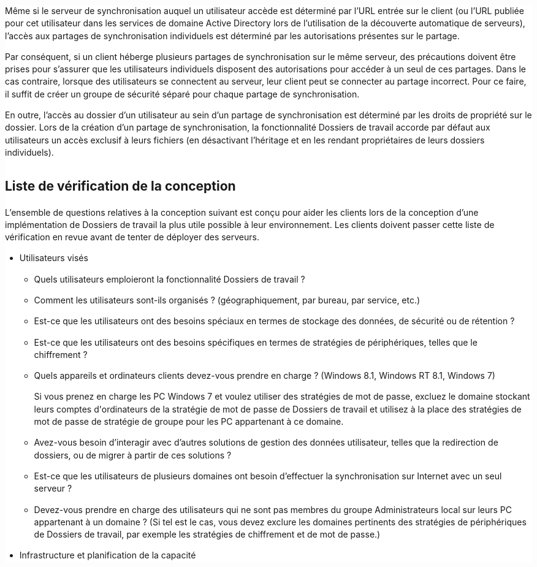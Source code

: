 Même si le serveur de synchronisation auquel un utilisateur accède est déterminé par l’URL entrée sur le client (ou l’URL publiée pour cet utilisateur dans les services de domaine Active Directory lors de l’utilisation de la découverte automatique de serveurs), l’accès aux partages de synchronisation individuels est déterminé par les autorisations présentes sur le partage.  
  
Par conséquent, si un client héberge plusieurs partages de synchronisation sur le même serveur, des précautions doivent être prises pour s’assurer que les utilisateurs individuels disposent des autorisations pour accéder à un seul de ces partages. Dans le cas contraire, lorsque des utilisateurs se connectent au serveur, leur client peut se connecter au partage incorrect. Pour ce faire, il suffit de créer un groupe de sécurité séparé pour chaque partage de synchronisation.  
  
En outre, l’accès au dossier d’un utilisateur au sein d’un partage de synchronisation est déterminé par les droits de propriété sur le dossier. Lors de la création d’un partage de synchronisation, la fonctionnalité Dossiers de travail accorde par défaut aux utilisateurs un accès exclusif à leurs fichiers (en désactivant l’héritage et en les rendant propriétaires de leurs dossiers individuels).  
  
## <a name="design-checklist"></a>Liste de vérification de la conception  

L’ensemble de questions relatives à la conception suivant est conçu pour aider les clients lors de la conception d’une implémentation de Dossiers de travail la plus utile possible à leur environnement. Les clients doivent passer cette liste de vérification en revue avant de tenter de déployer des serveurs.  
  
-   Utilisateurs visés  
  
    -   Quels utilisateurs emploieront la fonctionnalité Dossiers de travail ?  
  
    -   Comment les utilisateurs sont-ils organisés ? (géographiquement, par bureau, par service, etc.)  
  
    -   Est-ce que les utilisateurs ont des besoins spéciaux en termes de stockage des données, de sécurité ou de rétention ?  
  
    -   Est-ce que les utilisateurs ont des besoins spécifiques en termes de stratégies de périphériques, telles que le chiffrement ?  
  
    -   Quels appareils et ordinateurs clients devez-vous prendre en charge ? (Windows 8.1, Windows RT 8.1, Windows 7)  
  
         Si vous prenez en charge les PC Windows 7 et voulez utiliser des stratégies de mot de passe, excluez le domaine stockant leurs comptes d'ordinateurs de la stratégie de mot de passe de Dossiers de travail et utilisez à la place des stratégies de mot de passe de stratégie de groupe pour les PC appartenant à ce domaine.  
  
    -   Avez-vous besoin d’interagir avec d’autres solutions de gestion des données utilisateur, telles que la redirection de dossiers, ou de migrer à partir de ces solutions ?  
  
    -   Est-ce que les utilisateurs de plusieurs domaines ont besoin d’effectuer la synchronisation sur Internet avec un seul serveur ?  
  
    -   Devez-vous prendre en charge des utilisateurs qui ne sont pas membres du groupe Administrateurs local sur leurs PC appartenant à un domaine ? (Si tel est le cas, vous devez exclure les domaines pertinents des stratégies de périphériques de Dossiers de travail, par exemple les stratégies de chiffrement et de mot de passe.)  
  
-   Infrastructure et planification de la capacité  
  